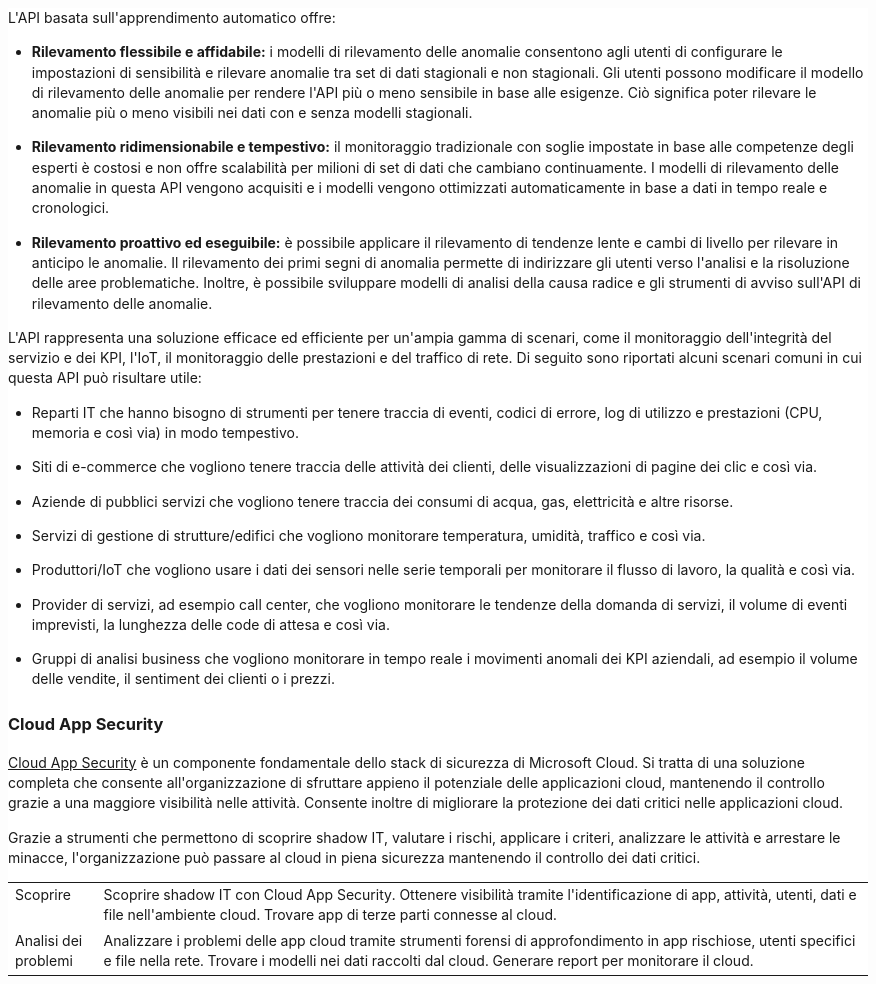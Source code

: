 L'API basata sull'apprendimento automatico offre:

-   **Rilevamento flessibile e affidabile:** i modelli di rilevamento delle anomalie consentono agli utenti di configurare le impostazioni di sensibilità e rilevare anomalie tra set di dati stagionali e non stagionali. Gli utenti possono modificare il modello di rilevamento delle anomalie per rendere l'API più o meno sensibile in base alle esigenze. Ciò significa poter rilevare le anomalie più o meno visibili nei dati con e senza modelli stagionali.

-   **Rilevamento ridimensionabile e tempestivo:** il monitoraggio tradizionale con soglie impostate in base alle competenze degli esperti è costosi e non offre scalabilità per milioni di set di dati che cambiano continuamente. I modelli di rilevamento delle anomalie in questa API vengono acquisiti e i modelli vengono ottimizzati automaticamente in base a dati in tempo reale e cronologici.

-   **Rilevamento proattivo ed eseguibile:** è possibile applicare il rilevamento di tendenze lente e cambi di livello per rilevare in anticipo le anomalie. Il rilevamento dei primi segni di anomalia permette di indirizzare gli utenti verso l'analisi e la risoluzione delle aree problematiche.  Inoltre, è possibile sviluppare modelli di analisi della causa radice e gli strumenti di avviso sull'API di rilevamento delle anomalie.

L'API rappresenta una soluzione efficace ed efficiente per un'ampia gamma di scenari, come il monitoraggio dell'integrità del servizio e dei KPI, l'IoT, il monitoraggio delle prestazioni e del traffico di rete. Di seguito sono riportati alcuni scenari comuni in cui questa API può risultare utile:
- Reparti IT che hanno bisogno di strumenti per tenere traccia di eventi, codici di errore, log di utilizzo e prestazioni (CPU, memoria e così via) in modo tempestivo.

-   Siti di e-commerce che vogliono tenere traccia delle attività dei clienti, delle visualizzazioni di pagine dei clic e così via.

-   Aziende di pubblici servizi che vogliono tenere traccia dei consumi di acqua, gas, elettricità e altre risorse.

-   Servizi di gestione di strutture/edifici che vogliono monitorare temperatura, umidità, traffico e così via.

-   Produttori/IoT che vogliono usare i dati dei sensori nelle serie temporali per monitorare il flusso di lavoro, la qualità e così via.

-   Provider di servizi, ad esempio call center, che vogliono monitorare le tendenze della domanda di servizi, il volume di eventi imprevisti, la lunghezza delle code di attesa e così via.

-   Gruppi di analisi business che vogliono monitorare in tempo reale i movimenti anomali dei KPI aziendali, ad esempio il volume delle vendite, il sentiment dei clienti o i prezzi.

### <a name="cloud-app-security"></a>Cloud App Security

[Cloud App Security](https://docs.microsoft.com/cloud-app-security/what-is-cloud-app-security) è un componente fondamentale dello stack di sicurezza di Microsoft Cloud. Si tratta di una soluzione completa che consente all'organizzazione di sfruttare appieno il potenziale delle applicazioni cloud, mantenendo il controllo grazie a una maggiore visibilità nelle attività. Consente inoltre di migliorare la protezione dei dati critici nelle applicazioni cloud.

Grazie a strumenti che permettono di scoprire shadow IT, valutare i rischi, applicare i criteri, analizzare le attività e arrestare le minacce, l'organizzazione può passare al cloud in piena sicurezza mantenendo il controllo dei dati critici.

<table style="width:100%">
 <tr>
   <td>Scoprire</td>
   <td>Scoprire shadow IT con Cloud App Security. Ottenere visibilità tramite l'identificazione di app, attività, utenti, dati e file nell'ambiente cloud. Trovare app di terze parti connesse al cloud.</td>
 </tr>
 <tr>
   <td>Analisi dei problemi</td>
   <td>Analizzare i problemi delle app cloud tramite strumenti forensi di approfondimento in app rischiose, utenti specifici e file nella rete. Trovare i modelli nei dati raccolti dal cloud. Generare report per monitorare il cloud.</td>
